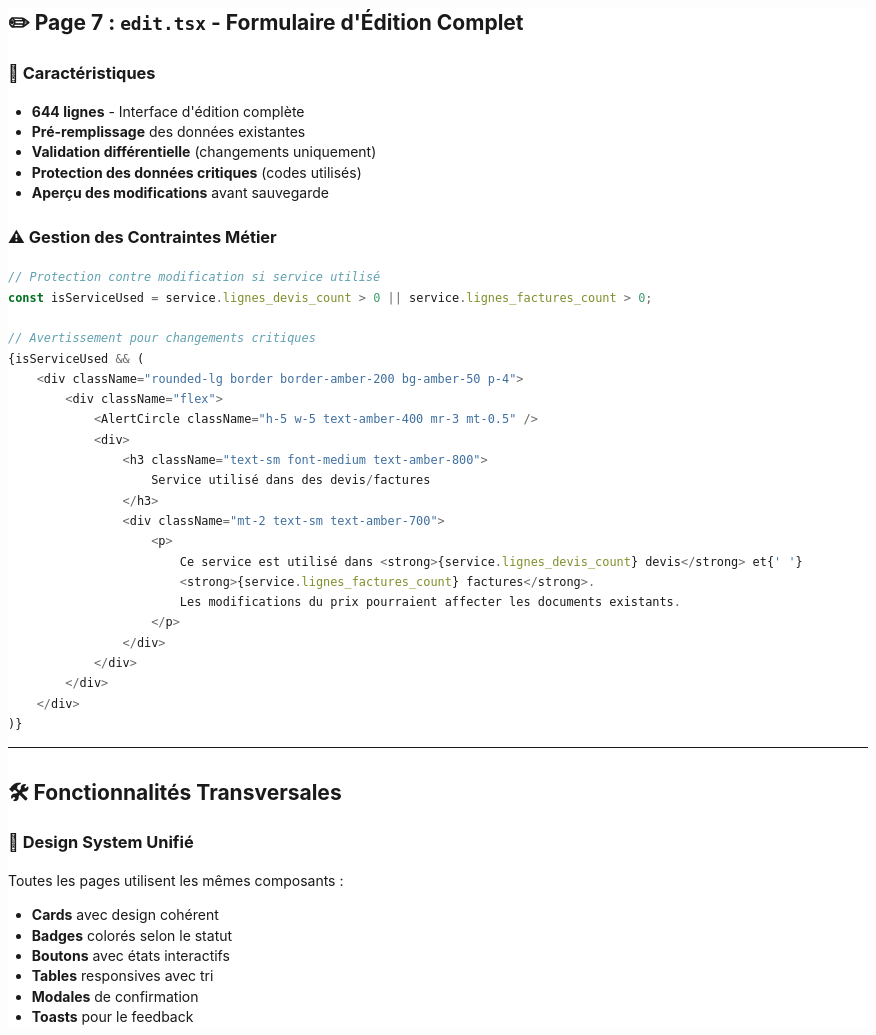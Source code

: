 ## ✏️ Page 7 : `edit.tsx` - Formulaire d'Édition Complet

### 🔧 **Caractéristiques**
- **644 lignes** - Interface d'édition complète
- **Pré-remplissage** des données existantes
- **Validation différentielle** (changements uniquement)
- **Protection des données critiques** (codes utilisés)
- **Aperçu des modifications** avant sauvegarde

### ⚠️ **Gestion des Contraintes Métier**

```typescript
// Protection contre modification si service utilisé
const isServiceUsed = service.lignes_devis_count > 0 || service.lignes_factures_count > 0;

// Avertissement pour changements critiques
{isServiceUsed && (
    <div className="rounded-lg border border-amber-200 bg-amber-50 p-4">
        <div className="flex">
            <AlertCircle className="h-5 w-5 text-amber-400 mr-3 mt-0.5" />
            <div>
                <h3 className="text-sm font-medium text-amber-800">
                    Service utilisé dans des devis/factures
                </h3>
                <div className="mt-2 text-sm text-amber-700">
                    <p>
                        Ce service est utilisé dans <strong>{service.lignes_devis_count} devis</strong> et{' '}
                        <strong>{service.lignes_factures_count} factures</strong>. 
                        Les modifications du prix pourraient affecter les documents existants.
                    </p>
                </div>
            </div>
        </div>
    </div>
)}
```

---

## 🛠️ Fonctionnalités Transversales

### 🎨 **Design System Unifié**

Toutes les pages utilisent les mêmes composants :
- **Cards** avec design cohérent
- **Badges** colorés selon le statut
- **Boutons** avec états interactifs
- **Tables** responsives avec tri
- **Modales** de confirmation
- **Toasts** pour le feedback

